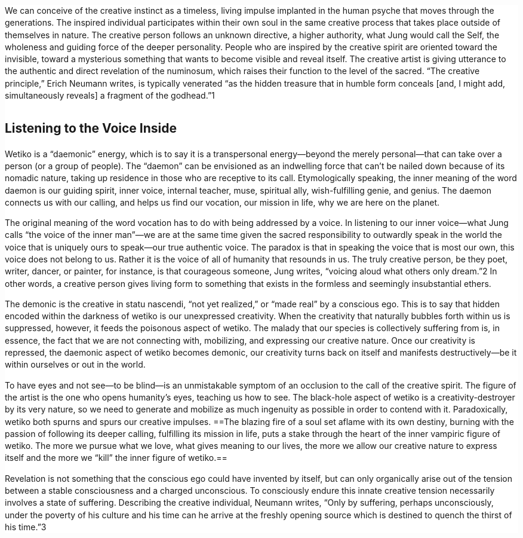 We can conceive of the creative instinct as a timeless, living impulse implanted in the human psyche that moves through the generations. The inspired individual participates within their own soul in the same creative process that takes place outside of themselves in nature. The creative person follows an unknown directive, a higher authority, what Jung would call the Self, the wholeness and guiding force of the deeper personality. People who are inspired by the creative spirit are oriented toward the invisible, toward a mysterious something that wants to become visible and reveal itself. The creative artist is giving utterance to the authentic and direct revelation of the numinosum, which raises their function to the level of the sacred. “The creative principle,” Erich Neumann writes, is typically venerated “as the hidden treasure that in humble form conceals [and, I might add, simultaneously reveals] a fragment of the godhead.”1

## Listening to the Voice Inside

Wetiko is a “daemonic” energy, which is to say it is a transpersonal energy—beyond the merely personal—that can take over a person (or a group of people). The “daemon” can be envisioned as an indwelling force that can’t be nailed down because of its nomadic nature, taking up residence in those who are receptive to its call. Etymologically speaking, the inner meaning of the word daemon is our guiding spirit, inner voice, internal teacher, muse, spiritual ally, wish-fulfilling genie, and genius. The daemon connects us with our calling, and helps us find our vocation, our mission in life, why we are here on the planet.

The original meaning of the word vocation has to do with being addressed by a voice. In listening to our inner voice—what Jung calls “the voice of the inner man”—we are at the same time given the sacred responsibility to outwardly speak in the world the voice that is uniquely ours to speak—our true authentic voice. The paradox is that in speaking the voice that is most our own, this voice does not belong to us. Rather it is the voice of all of humanity that resounds in us. The truly creative person, be they poet, writer, dancer, or painter, for instance, is that courageous someone, Jung writes, “voicing aloud what others only dream.”2 In other words, a creative person gives living form to something that exists in the formless and seemingly insubstantial ethers.

The demonic is the creative in statu nascendi, “not yet realized,” or “made real” by a conscious ego. This is to say that hidden encoded within the darkness of wetiko is our unexpressed creativity. When the creativity that naturally bubbles forth within us is suppressed, however, it feeds the poisonous aspect of wetiko. The malady that our species is collectively suffering from is, in essence, the fact that we are not connecting with, mobilizing, and expressing our creative nature. Once our creativity is repressed, the daemonic aspect of wetiko becomes demonic, our creativity turns back on itself and manifests destructively—be it within ourselves or out in the world.

To have eyes and not see—to be blind—is an unmistakable symptom of an occlusion to the call of the creative spirit. The figure of the artist is the one who opens humanity’s eyes, teaching us how to see. The black-hole aspect of wetiko is a creativity-destroyer by its very nature, so we need to generate and mobilize as much ingenuity as possible in order to contend with it. Paradoxically, wetiko both spurns and spurs our creative impulses. ==The blazing fire of a soul set aflame with its own destiny, burning with the passion of following its deeper calling, fulfilling its mission in life, puts a stake through the heart of the inner vampiric figure of wetiko. The more we pursue what we love, what gives meaning to our lives, the more we allow our creative nature to express itself and the more we “kill” the inner figure of wetiko.==

Revelation is not something that the conscious ego could have invented by itself, but can only organically arise out of the tension between a stable consciousness and a charged unconscious. To consciously endure this innate creative tension necessarily involves a state of suffering. Describing the creative individual, Neumann writes, “Only by suffering, perhaps unconsciously, under the poverty of his culture and his time can he arrive at the freshly opening source which is destined to quench the thirst of his time.”3
